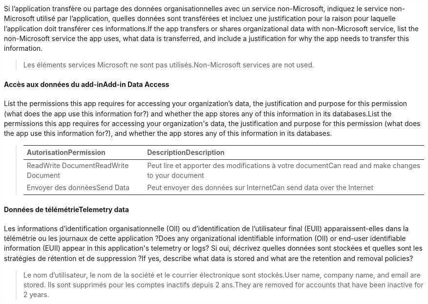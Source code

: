 <span data-ttu-id="a1c65-127">Si l’application transfère ou partage des données organisationnelles avec un service non-Microsoft, indiquez le service non-Microsoft utilisé par l’application, quelles données sont transférées et incluez une justification pour la raison pour laquelle l’application doit transférer ces informations.</span><span class="sxs-lookup"><span data-stu-id="a1c65-127">If the app transfers or shares organizational data with non-Microsoft service, list the non-Microsoft service the app uses, what data is transferred, and include a justification for why the app needs to transfer this information.</span></span>

><span data-ttu-id="a1c65-128">Les éléments services Microsoft ne sont pas utilisés.</span><span class="sxs-lookup"><span data-stu-id="a1c65-128">Non-Microsoft services are not used.</span></span>



#### <a name="add-in-data-access"></a><span data-ttu-id="a1c65-129">Accès aux données du add-in</span><span class="sxs-lookup"><span data-stu-id="a1c65-129">Add-in Data Access</span></span>

<span data-ttu-id="a1c65-130">List the permissions this app requires for accessing your organization’s data, the justification and purpose for this permission (what does the app use this information for?) and whether the app stores any of this information in its databases.</span><span class="sxs-lookup"><span data-stu-id="a1c65-130">List the permissions this app requires for accessing your organization's data, the justification and purpose for this permission (what does the app use this information for?), and whether the app stores any of this information in its databases.</span></span>

>| <span data-ttu-id="a1c65-131">**Autorisation**</span><span class="sxs-lookup"><span data-stu-id="a1c65-131">**Permission**</span></span>  | <span data-ttu-id="a1c65-132">**Description**</span><span class="sxs-lookup"><span data-stu-id="a1c65-132">**Description**</span></span> |
>|:----------------|:----------------|
>| <span data-ttu-id="a1c65-133">ReadWrite Document</span><span class="sxs-lookup"><span data-stu-id="a1c65-133">ReadWrite Document</span></span> | <span data-ttu-id="a1c65-134">Peut lire et apporter des modifications à votre document</span><span class="sxs-lookup"><span data-stu-id="a1c65-134">Can read and make changes to your document</span></span> |
>| <span data-ttu-id="a1c65-135">Envoyer des données</span><span class="sxs-lookup"><span data-stu-id="a1c65-135">Send Data</span></span> | <span data-ttu-id="a1c65-136">Peut envoyer des données sur Internet</span><span class="sxs-lookup"><span data-stu-id="a1c65-136">Can send data over the Internet</span></span> |

#### <a name="telemetry-data"></a><span data-ttu-id="a1c65-137">Données de télémétrie</span><span class="sxs-lookup"><span data-stu-id="a1c65-137">Telemetry data</span></span>

<span data-ttu-id="a1c65-138">Les informations d’identification organisationnelle (OII) ou d’identification de l’utilisateur final (EUII) apparaissent-elles dans la télémétrie ou les journaux de cette application ?</span><span class="sxs-lookup"><span data-stu-id="a1c65-138">Does any organizational identifiable information (OII) or end-user identifiable information (EUII) appear in this application's telemetry or logs?</span></span> <span data-ttu-id="a1c65-139">Si oui, décrivez quelles données sont stockées et quelles sont les stratégies de rétention et de suppression ?</span><span class="sxs-lookup"><span data-stu-id="a1c65-139">If yes, describe what data is stored and what are the retention and removal policies?</span></span>

><span data-ttu-id="a1c65-140">Le nom d’utilisateur, le nom de la société et le courrier électronique sont stockés.</span><span class="sxs-lookup"><span data-stu-id="a1c65-140">User name, company name, and email are stored.</span></span> <span data-ttu-id="a1c65-141">Ils sont supprimés pour les comptes inactifs depuis 2 ans.</span><span class="sxs-lookup"><span data-stu-id="a1c65-141">They are removed for accounts that have been inactive for 2 years.</span></span>
